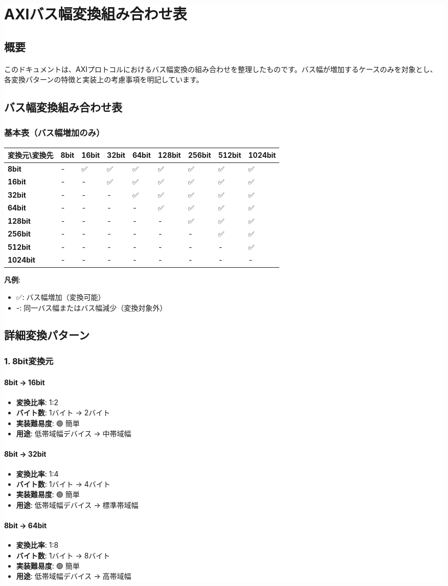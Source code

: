 # AXIバス幅変換組み合わせ表

## 概要

このドキュメントは、AXIプロトコルにおけるバス幅変換の組み合わせを整理したものです。バス幅が増加するケースのみを対象とし、各変換パターンの特徴と実装上の考慮事項を明記しています。

## バス幅変換組み合わせ表

### 基本表（バス幅増加のみ）

| 変換元\変換先 | 8bit | 16bit | 32bit | 64bit | 128bit | 256bit | 512bit | 1024bit |
|---------------|------|-------|-------|-------|--------|--------|--------|---------|
| **8bit**      | -    | ✅    | ✅    | ✅    | ✅     | ✅     | ✅     | ✅      |
| **16bit**     | -    | -     | ✅    | ✅    | ✅     | ✅     | ✅     | ✅      |
| **32bit**     | -    | -     | -     | ✅    | ✅     | ✅     | ✅     | ✅      |
| **64bit**     | -    | -     | -     | -     | ✅     | ✅     | ✅     | ✅      |
| **128bit**    | -    | -     | -     | -     | -      | ✅     | ✅     | ✅      |
| **256bit**    | -    | -     | -     | -     | -      | -      | ✅     | ✅      |
| **512bit**    | -    | -     | -     | -     | -      | -      | -      | ✅      |
| **1024bit**   | -    | -     | -     | -     | -      | -      | -      | -       |

**凡例**:
- ✅: バス幅増加（変換可能）
- -: 同一バス幅またはバス幅減少（変換対象外）

## 詳細変換パターン

### 1. 8bit変換元

#### 8bit → 16bit
- **変換比率**: 1:2
- **バイト数**: 1バイト → 2バイト
- **実装難易度**: 🟢 簡単
- **用途**: 低帯域幅デバイス → 中帯域幅

#### 8bit → 32bit
- **変換比率**: 1:4
- **バイト数**: 1バイト → 4バイト
- **実装難易度**: 🟢 簡単
- **用途**: 低帯域幅デバイス → 標準帯域幅

#### 8bit → 64bit
- **変換比率**: 1:8
- **バイト数**: 1バイト → 8バイト
- **実装難易度**: 🟢 簡単
- **用途**: 低帯域幅デバイス → 高帯域幅
